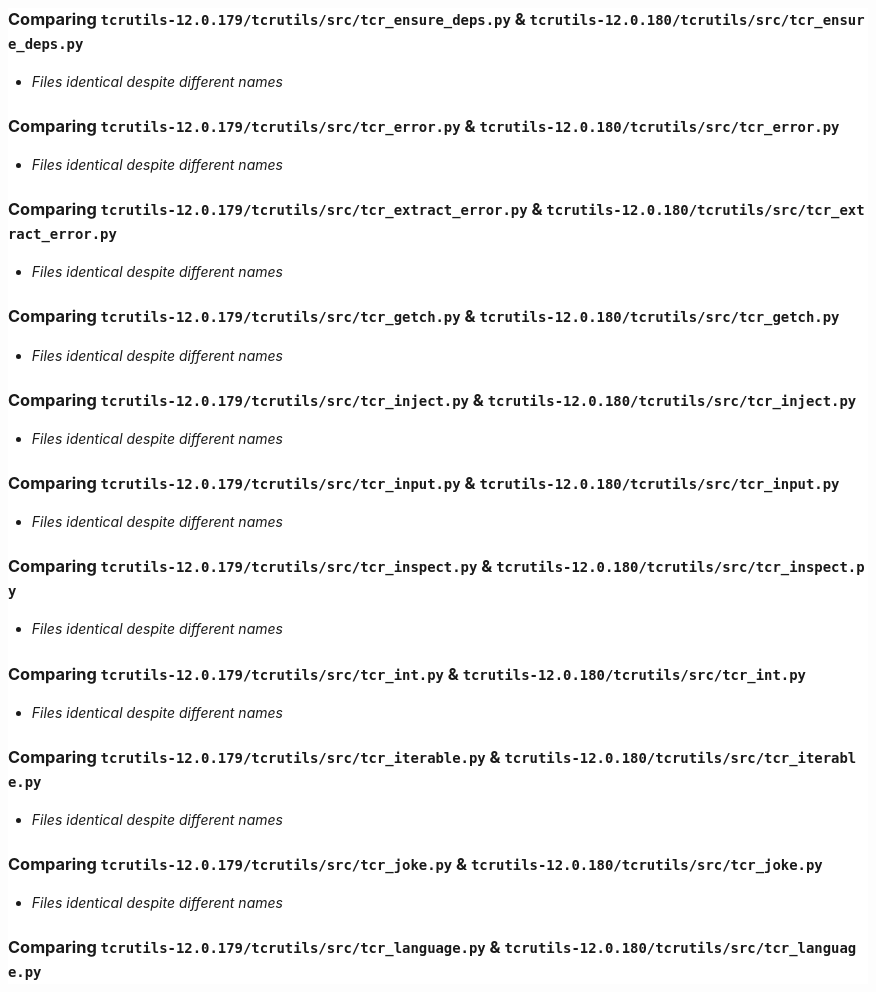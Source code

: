 ### Comparing `tcrutils-12.0.179/tcrutils/src/tcr_ensure_deps.py` & `tcrutils-12.0.180/tcrutils/src/tcr_ensure_deps.py`

 * *Files identical despite different names*

### Comparing `tcrutils-12.0.179/tcrutils/src/tcr_error.py` & `tcrutils-12.0.180/tcrutils/src/tcr_error.py`

 * *Files identical despite different names*

### Comparing `tcrutils-12.0.179/tcrutils/src/tcr_extract_error.py` & `tcrutils-12.0.180/tcrutils/src/tcr_extract_error.py`

 * *Files identical despite different names*

### Comparing `tcrutils-12.0.179/tcrutils/src/tcr_getch.py` & `tcrutils-12.0.180/tcrutils/src/tcr_getch.py`

 * *Files identical despite different names*

### Comparing `tcrutils-12.0.179/tcrutils/src/tcr_inject.py` & `tcrutils-12.0.180/tcrutils/src/tcr_inject.py`

 * *Files identical despite different names*

### Comparing `tcrutils-12.0.179/tcrutils/src/tcr_input.py` & `tcrutils-12.0.180/tcrutils/src/tcr_input.py`

 * *Files identical despite different names*

### Comparing `tcrutils-12.0.179/tcrutils/src/tcr_inspect.py` & `tcrutils-12.0.180/tcrutils/src/tcr_inspect.py`

 * *Files identical despite different names*

### Comparing `tcrutils-12.0.179/tcrutils/src/tcr_int.py` & `tcrutils-12.0.180/tcrutils/src/tcr_int.py`

 * *Files identical despite different names*

### Comparing `tcrutils-12.0.179/tcrutils/src/tcr_iterable.py` & `tcrutils-12.0.180/tcrutils/src/tcr_iterable.py`

 * *Files identical despite different names*

### Comparing `tcrutils-12.0.179/tcrutils/src/tcr_joke.py` & `tcrutils-12.0.180/tcrutils/src/tcr_joke.py`

 * *Files identical despite different names*

### Comparing `tcrutils-12.0.179/tcrutils/src/tcr_language.py` & `tcrutils-12.0.180/tcrutils/src/tcr_language.py`
